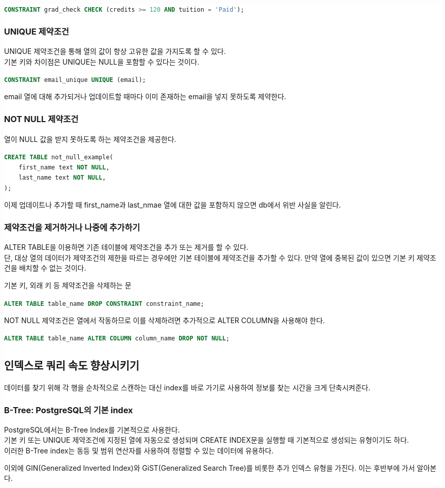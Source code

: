 ```sql
CONSTRAINT grad_check CHECK (credits >= 120 AND tuition = 'Paid');
```

### UNIQUE 제약조건

UNIQUE 제약조건을 통해 열의 값이 항상 고유한 값을 가지도록 할 수 있다.  
기본 키와 차이점은 UNIQUE는 NULL을 포함할 수 있다는 것이다.

```sql
CONSTRAINT email_unique UNIQUE (email);
```

email 열에 대해 추가되거나 업데이트할 때마다 이미 존재하는 email을 넣지 못하도록 제약한다.

### NOT NULL 제약조건

열이 NULL 값을 받지 못하도록 하는 제약조건을 제공한다.

```sql
CREATE TABLE not_null_example(
    first_name text NOT NULL,
    last_name text NOT NULL,
);
```

이제 업데이트나 추가할 때 first_name과 last_nmae 열에 대한 값을 포함하지 않으면 db에서 위반 사실을 알린다.

### 제약조건을 제거하거나 나중에 추가하기

ALTER TABLE을 이용하면 기존 테이블에 제약조건을 추가 또는 제거를 할 수 있다.  
단, 대상 열의 데이터가 제약조건의 제한을 따르는 경우에만 기본 테이블에 제약조건을 추가할 수 있다. 만약 열에 중복된 값이 있으면 기본 키 제약조건을 배치할 수 없는 것이다.

기본 키, 외래 키 등 제약조건을 삭제하는 문

```sql
ALTER TABLE table_name DROP CONSTRAINT constraint_name;
```

NOT NULL 제약조건은 열에서 작동하므로 이를 삭제하려면 추가적으로 ALTER COLUMN을 사용해야 한다.

```sql
ALTER TABLE table_name ALTER COLUMN column_name DROP NOT NULL;
```

## 인덱스로 쿼리 속도 향상시키기

데이터를 찾기 위해 각 행을 순차적으로 스캔하는 대신 index를 바로 가기로 사용하여 정보를 찾는 시간을 크게 단축시켜준다.

### B-Tree: PostgreSQL의 기본 index

PostgreSQL에서는 B-Tree Index를 기본적으로 사용한다.  
기본 키 또는 UNIQUE 제약조건에 지정된 열에 자동으로 생성되며 CREATE INDEX문을 실행할 때 기본적으로 생성되는 유형이기도 하다.  
이러한 B-Tree index는 동등 및 범위 연산자를 사용하여 정렬할 수 있는 데이터에 유용하다.

이외에 GIN(Generalized Inverted Index)와 GiST(Generalized Search Tree)를 비롯한 추가 인덱스 유형을 가진다. 이는 후반부에 가서 알아본다.
